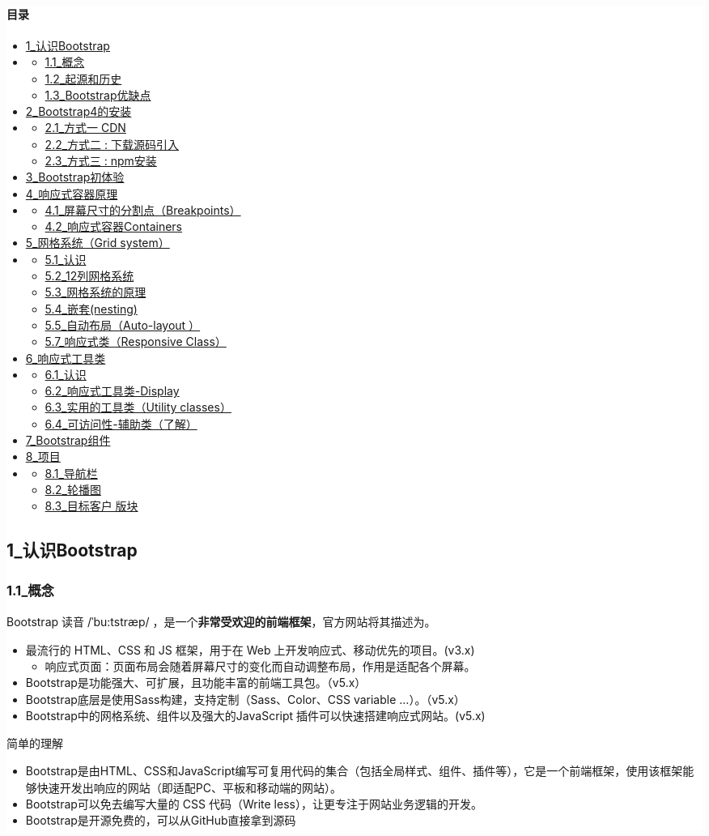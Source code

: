  

#### 目录

*   [1_认识Bootstrap](#1_Bootstrap_2)
*   *   [1.1_概念](#11__4)
    *   [1.2_起源和历史](#12__21)
    *   [1.3_Bootstrap优缺点](#13_Bootstrap_43)
*   [2_Bootstrap4的安装](#2_Bootstrap4_62)
*   *   [2.1_方式一 CDN](#21__09CDN_75)
    *   [2.2_方式二 : 下载源码引入](#22____132)
    *   [2.3_方式三 : npm安装](#23___npm_171)
*   [3_Bootstrap初体验](#3_Bootstrap_180)
*   [4_响应式容器原理](#4__246)
*   *   [4.1_屏幕尺寸的分割点（Breakpoints）](#41_Breakpoints_248)
    *   [4.2_响应式容器Containers](#42_Containers_260)
*   [5_网格系统（Grid system）](#5_Grid_system_276)
*   *   [5.1_认识](#51__278)
    *   [5.2_12列网格系统](#52_12_331)
    *   [5.3_网格系统的原理](#53__350)
    *   [5.4_嵌套(nesting)](#54_nesting_378)
    *   [5.5_自动布局（Auto-layout ）](#55_Autolayout__441)
    *   [5.7_响应式类（Responsive Class）](#57_Responsive_Class_536)
*   [6_响应式工具类](#6__571)
*   *   [6.1_认识](#61__573)
    *   [6.2_响应式工具类-Display](#62_Display_590)
    *   [6.3_实用的工具类（Utility classes）](#63_Utility_classes_621)
    *   [6.4_可访问性-辅助类（了解）](#64__639)
*   [7_Bootstrap组件](#7_Bootstrap_652)
*   [8_项目](#8__660)
*   *   [8.1_导航栏](#81__676)
    *   [8.2_轮播图](#82__727)
    *   [8.3_目标客户 版块](#83___885)

1_认识Bootstrap
-------------

### 1.1_概念

Bootstrap 读音 /ˈbu:tstræp/ ，是一个**非常受欢迎的前端框架**，官方网站将其描述为。

*   最流行的 HTML、CSS 和 JS 框架，用于在 Web 上开发响应式、移动优先的项目。(v3.x)
    *   响应式页面：页面布局会随着屏幕尺寸的变化而自动调整布局，作用是适配各个屏幕。
*   Bootstrap是功能强大、可扩展，且功能丰富的前端工具包。（v5.x）
*   Bootstrap底层是使用Sass构建，支持定制（Sass、Color、CSS variable …）。（v5.x）
*   Bootstrap中的网格系统、组件以及强大的JavaScript 插件可以快速搭建响应式网站。(v5.x)

简单的理解

*   Bootstrap是由HTML、CSS和JavaScript编写可复用代码的集合（包括全局样式、组件、插件等），它是一个前端框架，使用该框架能够快速开发出响应的网站（即适配PC、平板和移动端的网站）。
*   Bootstrap可以免去编写大量的 CSS 代码（Write less），让更专注于网站业务逻辑的开发。
*   Bootstrap是开源免费的，可以从GitHub直接拿到源码
